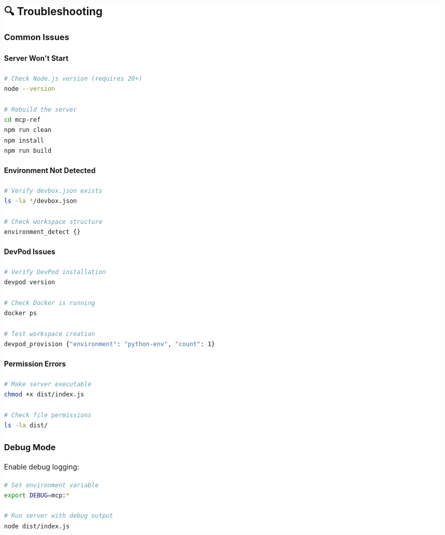 ## 🔍 Troubleshooting

### Common Issues

#### Server Won't Start
```bash
# Check Node.js version (requires 20+)
node --version

# Rebuild the server
cd mcp-ref
npm run clean
npm install
npm run build
```

#### Environment Not Detected
```bash
# Verify devbox.json exists
ls -la */devbox.json

# Check workspace structure
environment_detect {}
```

#### DevPod Issues
```bash
# Verify DevPod installation
devpod version

# Check Docker is running
docker ps

# Test workspace creation
devpod_provision {"environment": "python-env", "count": 1}
```

#### Permission Errors
```bash
# Make server executable
chmod +x dist/index.js

# Check file permissions
ls -la dist/
```

### Debug Mode

Enable debug logging:

```bash
# Set environment variable
export DEBUG=mcp:*

# Run server with debug output
node dist/index.js
```
